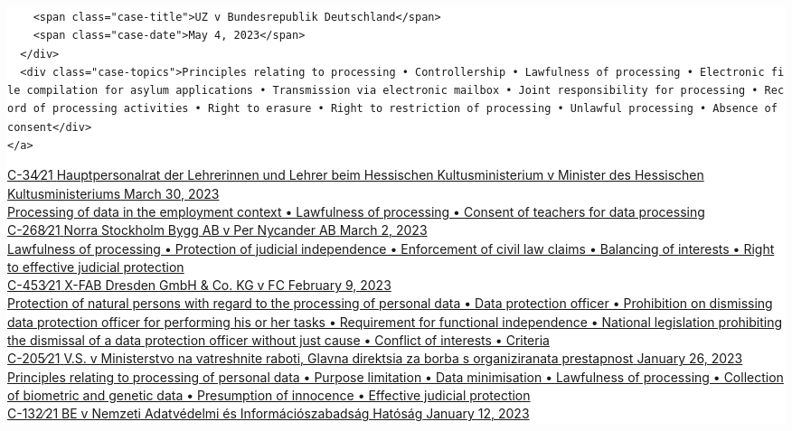         <span class="case-title">UZ v Bundesrepublik Deutschland</span>
        <span class="case-date">May 4, 2023</span>
      </div>
      <div class="case-topics">Principles relating to processing • Controllership • Lawfulness of processing • Electronic file compilation for asylum applications • Transmission via electronic mailbox • Joint responsibility for processing • Record of processing activities • Right to erasure • Right to restriction of processing • Unlawful processing • Absence of consent</div>
    </a>
  </div>
  <div class="case-item">
    <a href="Case%20law/C-34-21" class="case-link">
      <div class="case-header">
        <span class="case-number">C-34∕21</span>
        <span class="case-title">Hauptpersonalrat der Lehrerinnen und Lehrer beim Hessischen Kultusministerium v Minister des Hessischen Kultusministeriums</span>
        <span class="case-date">March 30, 2023</span>
      </div>
      <div class="case-topics">Processing of data in the employment context • Lawfulness of processing • Consent of teachers for data processing</div>
    </a>
  </div>
  <div class="case-item">
    <a href="Case%20law/C-268-21" class="case-link">
      <div class="case-header">
        <span class="case-number">C-268∕21</span>
        <span class="case-title">Norra Stockholm Bygg AB v Per Nycander AB</span>
        <span class="case-date">March 2, 2023</span>
      </div>
      <div class="case-topics">Lawfulness of processing • Protection of judicial independence • Enforcement of civil law claims • Balancing of interests • Right to effective judicial protection</div>
    </a>
  </div>
  <div class="case-item">
    <a href="Case%20law/C-453-21" class="case-link">
      <div class="case-header">
        <span class="case-number">C-453∕21</span>
        <span class="case-title">X-FAB Dresden GmbH & Co. KG v FC</span>
        <span class="case-date">February 9, 2023</span>
      </div>
      <div class="case-topics">Protection of natural persons with regard to the processing of personal data • Data protection officer • Prohibition on dismissing data protection officer for performing his or her tasks • Requirement for functional independence • National legislation prohibiting the dismissal of a data protection officer without just cause • Conflict of interests • Criteria</div>
    </a>
  </div>
  <div class="case-item">
    <a href="Case%20law/C-205-21" class="case-link">
      <div class="case-header">
        <span class="case-number">C-205∕21</span>
        <span class="case-title">V.S. v Ministerstvo na vatreshnite raboti, Glavna direktsia za borba s organiziranata prestapnost</span>
        <span class="case-date">January 26, 2023</span>
      </div>
      <div class="case-topics">Principles relating to processing of personal data • Purpose limitation • Data minimisation • Lawfulness of processing • Collection of biometric and genetic data • Presumption of innocence • Effective judicial protection</div>
    </a>
  </div>
  <div class="case-item">
    <a href="Case%20law/C-132-21" class="case-link">
      <div class="case-header">
        <span class="case-number">C-132∕21</span>
        <span class="case-title">BE v Nemzeti Adatvédelmi és Információszabadság Hatóság</span>
        <span class="case-date">January 12, 2023</span>